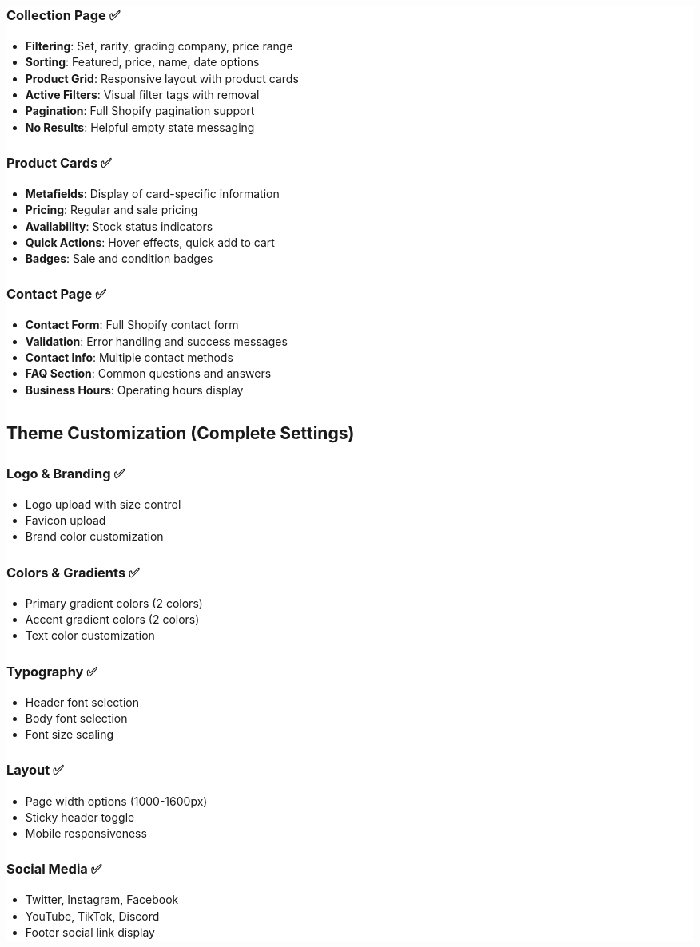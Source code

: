 ### Collection Page ✅
- **Filtering**: Set, rarity, grading company, price range
- **Sorting**: Featured, price, name, date options
- **Product Grid**: Responsive layout with product cards
- **Active Filters**: Visual filter tags with removal
- **Pagination**: Full Shopify pagination support
- **No Results**: Helpful empty state messaging

### Product Cards ✅
- **Metafields**: Display of card-specific information
- **Pricing**: Regular and sale pricing
- **Availability**: Stock status indicators
- **Quick Actions**: Hover effects, quick add to cart
- **Badges**: Sale and condition badges

### Contact Page ✅
- **Contact Form**: Full Shopify contact form
- **Validation**: Error handling and success messages
- **Contact Info**: Multiple contact methods
- **FAQ Section**: Common questions and answers
- **Business Hours**: Operating hours display

## Theme Customization (Complete Settings)

### Logo & Branding ✅
- Logo upload with size control
- Favicon upload
- Brand color customization

### Colors & Gradients ✅
- Primary gradient colors (2 colors)
- Accent gradient colors (2 colors)
- Text color customization

### Typography ✅
- Header font selection
- Body font selection
- Font size scaling

### Layout ✅
- Page width options (1000-1600px)
- Sticky header toggle
- Mobile responsiveness

### Social Media ✅
- Twitter, Instagram, Facebook
- YouTube, TikTok, Discord
- Footer social link display
